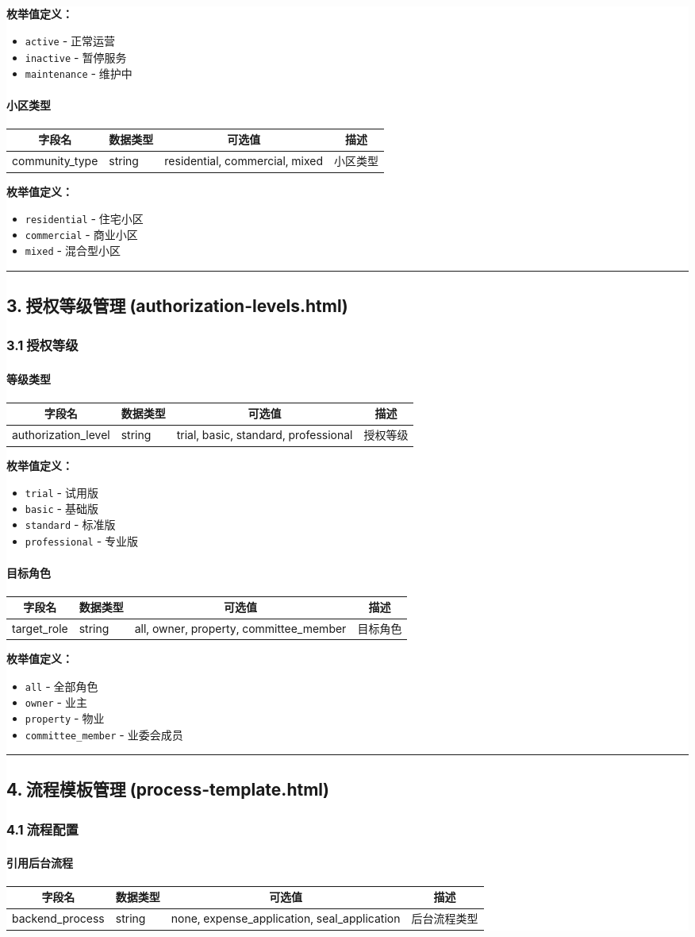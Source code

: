**枚举值定义：**
- `active` - 正常运营
- `inactive` - 暂停服务
- `maintenance` - 维护中

#### 小区类型
| 字段名 | 数据类型 | 可选值 | 描述 |
|--------|----------|--------|------|
| community_type | string | residential, commercial, mixed | 小区类型 |

**枚举值定义：**
- `residential` - 住宅小区
- `commercial` - 商业小区
- `mixed` - 混合型小区

---

## 3. 授权等级管理 (authorization-levels.html)

### 3.1 授权等级

#### 等级类型
| 字段名 | 数据类型 | 可选值 | 描述 |
|--------|----------|--------|------|
| authorization_level | string | trial, basic, standard, professional | 授权等级 |

**枚举值定义：**
- `trial` - 试用版
- `basic` - 基础版
- `standard` - 标准版
- `professional` - 专业版

#### 目标角色
| 字段名 | 数据类型 | 可选值 | 描述 |
|--------|----------|--------|------|
| target_role | string | all, owner, property, committee_member | 目标角色 |

**枚举值定义：**
- `all` - 全部角色
- `owner` - 业主
- `property` - 物业
- `committee_member` - 业委会成员

---

## 4. 流程模板管理 (process-template.html)

### 4.1 流程配置

#### 引用后台流程
| 字段名 | 数据类型 | 可选值 | 描述 |
|--------|----------|--------|------|
| backend_process | string | none, expense_application, seal_application | 后台流程类型 |
